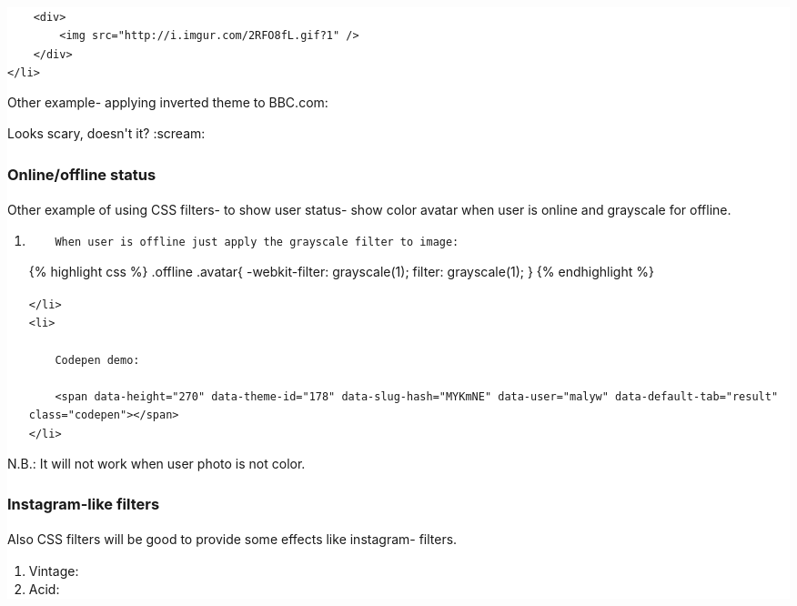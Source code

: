         <div>
            <img src="http://i.imgur.com/2RFO8fL.gif?1" />
        </div>
    </li>
</ol>

Other example- applying inverted theme to BBC.com:
<iframe
        src="http://malyw.github.io/css-filters/?src=http://bbc.com&filters=%7B%22brightness%22:0.9,%22hue-rotate%22:180,%22invert%22:1%7D&hideContentExcept=.iframe-wrapper&overflowHeight=350"
        frameborder="0"
        allowtransparency="true" allowfullscreen="true"
        style="width: 100%; overflow: hidden;"
        scrolling="no"
        height="350"
        >
</iframe>
Looks scary, doesn't it? :scream:


<h3>Online/offline status</h3>
Other example of using CSS filters- to show user status- show color avatar when user is online and grayscale for offline.

<ol>
    <li>

        When user is offline just apply the grayscale filter to image:

{% highlight css %}
.offline .avatar{
    -webkit-filter: grayscale(1);
    filter: grayscale(1);
}
{% endhighlight %}

    </li>
    <li>

        Codepen demo:

        <span data-height="270" data-theme-id="178" data-slug-hash="MYKmNE" data-user="malyw" data-default-tab="result" class="codepen"></span>
    </li>
</ol>

N.B.: It will not work when user photo is not color.

<h3>Instagram-like filters</h3>
Also CSS filters will be good to provide some effects like instagram- filters.

<ol>
    <li>
        Vintage:
        <iframe
                src="http://malyw.github.io/css-filters/?src=http://malyw.github.io/&filters=%7B%22grayscale%22:0.1,%22saturate%22:1,%22sepia%22:0.6%7D&overflowHeight=200&hideContentExcept=.demo-img,.applied-filter"
                frameborder="0"
                allowtransparency="true" allowfullscreen="true"
                style="width: 100%; overflow: hidden;"
                scrolling="no"
                height="200"
                >
        </iframe>
    </li>
    <li>
        Acid:
        <iframe